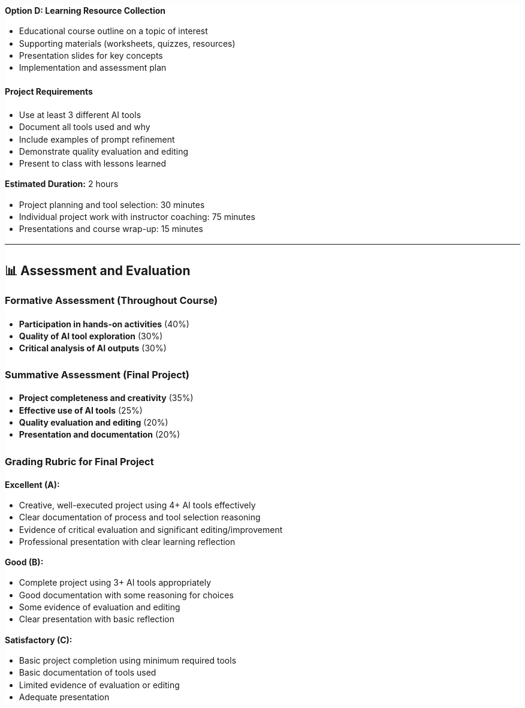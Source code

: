 **Option D: Learning Resource Collection**
- Educational course outline on a topic of interest
- Supporting materials (worksheets, quizzes, resources)
- Presentation slides for key concepts
- Implementation and assessment plan

#### Project Requirements
- Use at least 3 different AI tools
- Document all tools used and why
- Include examples of prompt refinement
- Demonstrate quality evaluation and editing
- Present to class with lessons learned

**Estimated Duration:** 2 hours
- Project planning and tool selection: 30 minutes
- Individual project work with instructor coaching: 75 minutes
- Presentations and course wrap-up: 15 minutes

---

## 📊 Assessment and Evaluation

### Formative Assessment (Throughout Course)
- **Participation in hands-on activities** (40%)
- **Quality of AI tool exploration** (30%)
- **Critical analysis of AI outputs** (30%)

### Summative Assessment (Final Project)
- **Project completeness and creativity** (35%)
- **Effective use of AI tools** (25%)
- **Quality evaluation and editing** (20%)
- **Presentation and documentation** (20%)

### Grading Rubric for Final Project

**Excellent (A):**
- Creative, well-executed project using 4+ AI tools effectively
- Clear documentation of process and tool selection reasoning  
- Evidence of critical evaluation and significant editing/improvement
- Professional presentation with clear learning reflection

**Good (B):**
- Complete project using 3+ AI tools appropriately
- Good documentation with some reasoning for choices
- Some evidence of evaluation and editing
- Clear presentation with basic reflection

**Satisfactory (C):**
- Basic project completion using minimum required tools
- Basic documentation of tools used
- Limited evidence of evaluation or editing
- Adequate presentation
